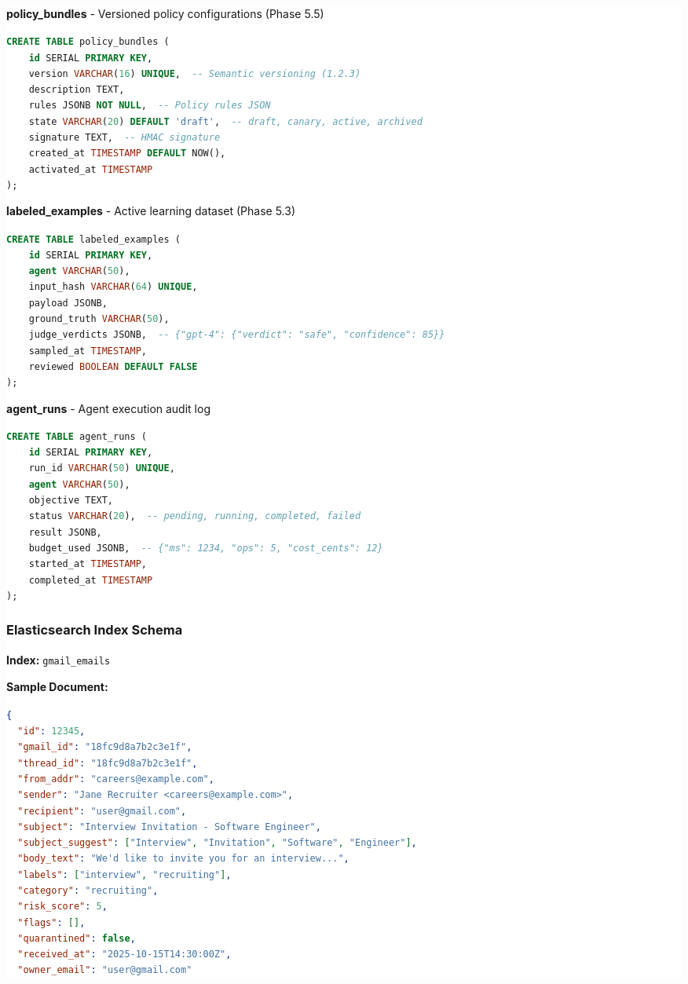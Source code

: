 **policy_bundles** - Versioned policy configurations (Phase 5.5)
```sql
CREATE TABLE policy_bundles (
    id SERIAL PRIMARY KEY,
    version VARCHAR(16) UNIQUE,  -- Semantic versioning (1.2.3)
    description TEXT,
    rules JSONB NOT NULL,  -- Policy rules JSON
    state VARCHAR(20) DEFAULT 'draft',  -- draft, canary, active, archived
    signature TEXT,  -- HMAC signature
    created_at TIMESTAMP DEFAULT NOW(),
    activated_at TIMESTAMP
);
```

**labeled_examples** - Active learning dataset (Phase 5.3)
```sql
CREATE TABLE labeled_examples (
    id SERIAL PRIMARY KEY,
    agent VARCHAR(50),
    input_hash VARCHAR(64) UNIQUE,
    payload JSONB,
    ground_truth VARCHAR(50),
    judge_verdicts JSONB,  -- {"gpt-4": {"verdict": "safe", "confidence": 85}}
    sampled_at TIMESTAMP,
    reviewed BOOLEAN DEFAULT FALSE
);
```

**agent_runs** - Agent execution audit log
```sql
CREATE TABLE agent_runs (
    id SERIAL PRIMARY KEY,
    run_id VARCHAR(50) UNIQUE,
    agent VARCHAR(50),
    objective TEXT,
    status VARCHAR(20),  -- pending, running, completed, failed
    result JSONB,
    budget_used JSONB,  -- {"ms": 1234, "ops": 5, "cost_cents": 12}
    started_at TIMESTAMP,
    completed_at TIMESTAMP
);
```

### Elasticsearch Index Schema

**Index:** `gmail_emails`

**Sample Document:**
```json
{
  "id": 12345,
  "gmail_id": "18fc9d8a7b2c3e1f",
  "thread_id": "18fc9d8a7b2c3e1f",
  "from_addr": "careers@example.com",
  "sender": "Jane Recruiter <careers@example.com>",
  "recipient": "user@gmail.com",
  "subject": "Interview Invitation - Software Engineer",
  "subject_suggest": ["Interview", "Invitation", "Software", "Engineer"],
  "body_text": "We'd like to invite you for an interview...",
  "labels": ["interview", "recruiting"],
  "category": "recruiting",
  "risk_score": 5,
  "flags": [],
  "quarantined": false,
  "received_at": "2025-10-15T14:30:00Z",
  "owner_email": "user@gmail.com"
```